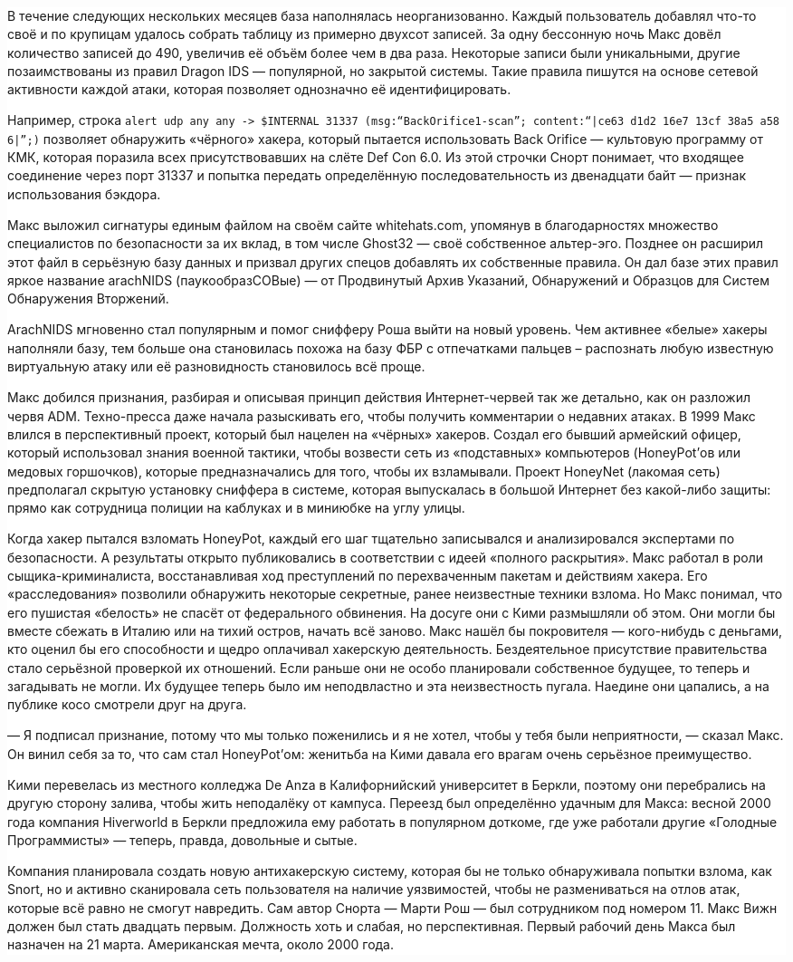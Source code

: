 В течение следующих нескольких месяцев база наполнялась неорганизованно. Каждый пользователь добавлял что-то своё и по крупицам удалось собрать таблицу из примерно двухсот записей. За одну бессонную ночь Макс довёл количество записей до 490, увеличив её объём более чем в два раза. Некоторые записи были уникальными, другие позаимствованы из правил Dragon IDS — популярной, но закрытой системы. Такие правила пишутся на основе сетевой активности каждой атаки, которая позволяет однозначно её идентифицировать.

Например, строка `alert udp any any -> $INTERNAL 31337 (msg:“BackOrifice1-scan”; content:“|ce63 d1d2 16e7 13cf 38a5 a586|”;)` позволяет обнаружить «чёрного» хакера, который пытается использовать Back Orifice — культовую программу от КМК, которая поразила всех присутствовавших на слёте Def Con 6.0. Из этой строчки Снорт понимает, что входящее соединение через порт 31337 и попытка передать определённую последовательность из двенадцати байт — признак использования бэкдора.

Макс выложил сигнатуры единым файлом на своём сайте whitehats.com, упомянув в благодарностях множество специалистов по безопасности за их вклад, в том числе Ghost32 — своё собственное альтер-эго. Позднее он расширил этот файл в серьёзную базу данных и призвал других спецов добавлять их собственные правила. Он дал базе этих правил яркое название arachNIDS (паукообразСОВые) — от Продвинутый Архив Указаний, Обнаружений и Образцов для Систем Обнаружения Вторжений.

ArachNIDS мгновенно стал популярным и помог снифферу Роша выйти на новый уровень. Чем активнее «белые» хакеры наполняли базу, тем больше она становилась похожа на базу ФБР с отпечатками пальцев – распознать любую известную виртуальную атаку или её разновидность становилось всё проще.

Макс добился признания, разбирая и описывая принцип действия Интернет-червей так же детально, как он разложил червя ADM. Техно-пресса даже начала разыскивать его, чтобы получить комментарии о недавних атаках. В 1999 Макс влился в перспективный проект, который был нацелен на «чёрных» хакеров. Создал его бывший армейский офицер, который использовал знания военной тактики, чтобы возвести сеть из «подставных» компьютеров (HoneyPot’ов или медовых горшочков), которые предназначались для того, чтобы их взламывали. Проект HoneyNet (лакомая сеть) предполагал скрытую установку сниффера в системе, которая выпускалась в большой Интернет без какой-либо защиты: прямо как сотрудница полиции на каблуках и в миниюбке на углу улицы.

Когда хакер пытался взломать HoneyPot, каждый его шаг тщательно записывался и анализировался экспертами по безопасности. А результаты открыто публиковались в соответствии с идеей «полного раскрытия». Макс работал в роли сыщика-криминалиста, восстанавливая ход преступлений по перехваченным пакетам и действиям хакера. Его «расследования» позволили обнаружить некоторые секретные, ранее неизвестные техники взлома. Но Макс понимал, что его пушистая «белость» не спасёт от федерального обвинения. На досуге они с Кими размышляли об этом. Они могли бы вместе сбежать в Италию или на тихий остров, начать всё заново. Макс нашёл бы покровителя — кого-нибудь с деньгами, кто оценил бы его способности и щедро оплачивал хакерскую деятельность. Бездеятельное присутствие правительства стало серьёзной проверкой их отношений. Если раньше они не особо планировали собственное будущее, то теперь и загадывать не могли. Их будущее теперь было им неподвластно и эта неизвестность пугала. Наедине они цапались, а на публике косо смотрели друг на друга.

— Я подписал признание, потому что мы только поженились и я не хотел, чтобы у тебя были неприятности, — сказал Макс. Он винил себя за то, что сам стал HoneyPot’ом: женитьба на Кими давала его врагам очень серьёзное преимущество.

Кими перевелась из местного колледжа De Anza в Калифорнийский университет в Беркли, поэтому они перебрались на другую сторону залива, чтобы жить неподалёку от кампуса. Переезд был определённо удачным для Макса: весной 2000 года компания Hiverworld в Беркли предложила ему работать в популярном доткоме, где уже работали другие «Голодные Программисты» — теперь, правда, довольные и сытые.

Компания планировала создать новую антихакерскую систему, которая бы не только обнаруживала попытки взлома, как Snort, но и активно сканировала сеть пользователя на наличие уязвимостей, чтобы не размениваться на отлов атак, которые всё равно не смогут навредить. Сам автор Снорта — Марти Рош — был сотрудником под номером 11. Макс Вижн должен был стать двадцать первым. Должность хоть и слабая, но перспективная. Первый рабочий день Макса был назначен на 21 марта. Американская мечта, около 2000 года.
